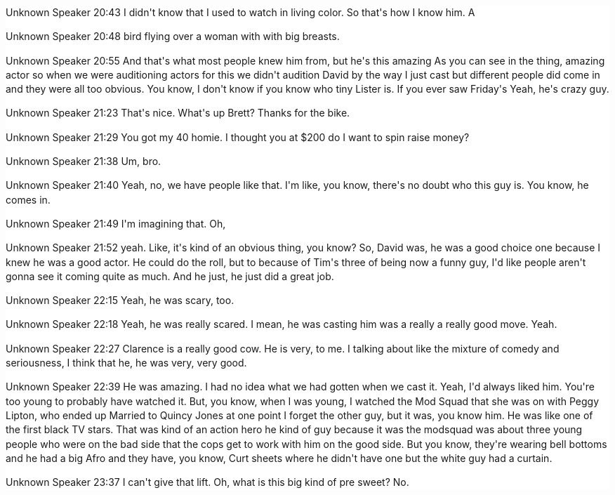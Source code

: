 Unknown Speaker  20:43
I didn't know that I used to watch in living color. So that's how I know him. A

Unknown Speaker  20:48
bird flying over a woman with with big breasts.

Unknown Speaker  20:55
And that's what most people knew him from, but he's this amazing As you can see in the thing, amazing actor so when we were auditioning actors for this we didn't audition David by the way I just cast but different people did come in and they were all too obvious. You know, I don't know if you know who tiny Lister is. If you ever saw Friday's Yeah, he's crazy guy.

Unknown Speaker  21:23
That's nice. What's up Brett? Thanks for the bike.

Unknown Speaker  21:29
You got my 40 homie. I thought you at $200 do I want to spin raise money?

Unknown Speaker  21:38
Um, bro.

Unknown Speaker  21:40
Yeah, no, we have people like that. I'm like, you know, there's no doubt who this guy is. You know, he comes in.

Unknown Speaker  21:49
I'm imagining that. Oh,

Unknown Speaker  21:52
yeah. Like, it's kind of an obvious thing, you know? So, David was, he was a good choice one because I knew he was a good actor. He could do the roll, but to because of Tim's three of being now a funny guy, I'd like people aren't gonna see it coming quite as much. And he just, he just did a great job.

Unknown Speaker  22:15
Yeah, he was scary, too.

Unknown Speaker  22:18
Yeah, he was really scared. I mean, he was casting him was a really a really good move. Yeah.

Unknown Speaker  22:27
Clarence is a really good cow. He is very, to me. I talking about like the mixture of comedy and seriousness, I think that he, he was very, very good.

Unknown Speaker  22:39
He was amazing. I had no idea what we had gotten when we cast it. Yeah, I'd always liked him. You're too young to probably have watched it. But, you know, when I was young, I watched the Mod Squad that she was on with Peggy Lipton, who ended up Married to Quincy Jones at one point I forget the other guy, but it was, you know him. He was like one of the first black TV stars. That was kind of an action hero he kind of guy because it was the modsquad was about three young people who were on the bad side that the cops get to work with him on the good side. But you know, they're wearing bell bottoms and he had a big Afro and they have, you know, Curt sheets where he didn't have one but the white guy had a curtain.

Unknown Speaker  23:37
I can't give that lift. Oh, what is this big kind of pre sweet? No.
